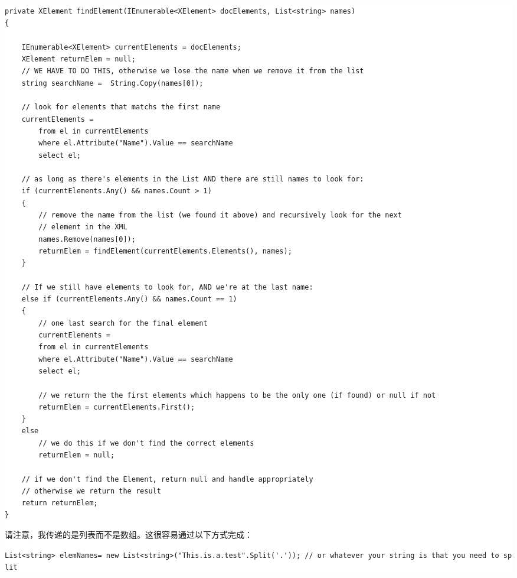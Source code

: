 ```
private XElement findElement(IEnumerable<XElement> docElements, List<string> names)
{

    IEnumerable<XElement> currentElements = docElements;
    XElement returnElem = null;
    // WE HAVE TO DO THIS, otherwise we lose the name when we remove it from the list
    string searchName =  String.Copy(names[0]);

    // look for elements that matchs the first name
    currentElements =
        from el in currentElements
        where el.Attribute("Name").Value == searchName
        select el;

    // as long as there's elements in the List AND there are still names to look for: 
    if (currentElements.Any() && names.Count > 1)
    {
        // remove the name from the list (we found it above) and recursively look for the next
        // element in the XML
        names.Remove(names[0]);
        returnElem = findElement(currentElements.Elements(), names);
    }

    // If we still have elements to look for, AND we're at the last name:
    else if (currentElements.Any() && names.Count == 1)
    {
        // one last search for the final element
        currentElements =
        from el in currentElements
        where el.Attribute("Name").Value == searchName
        select el;

        // we return the the first elements which happens to be the only one (if found) or null if not
        returnElem = currentElements.First();
    }
    else
        // we do this if we don't find the correct elements
        returnElem = null;

    // if we don't find the Element, return null and handle appropriately
    // otherwise we return the result
    return returnElem;
} 
```

请注意，我传递的是列表而不是数组。这很容易通过以下方式完成：

```
List<string> elemNames= new List<string>("This.is.a.test".Split('.')); // or whatever your string is that you need to split 
```
